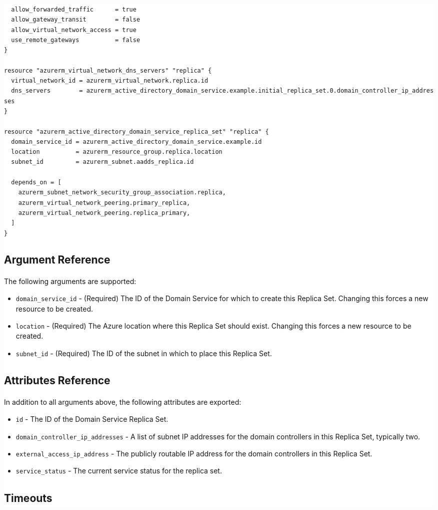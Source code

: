 ```hcl
  allow_forwarded_traffic      = true
  allow_gateway_transit        = false
  allow_virtual_network_access = true
  use_remote_gateways          = false
}

resource "azurerm_virtual_network_dns_servers" "replica" {
  virtual_network_id = azurerm_virtual_network.replica.id
  dns_servers        = azurerm_active_directory_domain_service.example.initial_replica_set.0.domain_controller_ip_addresses
}

resource "azurerm_active_directory_domain_service_replica_set" "replica" {
  domain_service_id = azurerm_active_directory_domain_service.example.id
  location          = azurerm_resource_group.replica.location
  subnet_id         = azurerm_subnet.aadds_replica.id

  depends_on = [
    azurerm_subnet_network_security_group_association.replica,
    azurerm_virtual_network_peering.primary_replica,
    azurerm_virtual_network_peering.replica_primary,
  ]
}
```

## Argument Reference

The following arguments are supported:

* `domain_service_id` - (Required) The ID of the Domain Service for which to create this Replica Set. Changing this forces a new resource to be created.
  
* `location` - (Required) The Azure location where this Replica Set should exist. Changing this forces a new resource to be created.

* `subnet_id` - (Required) The ID of the subnet in which to place this Replica Set.
  
## Attributes Reference

In addition to all arguments above, the following attributes are exported:

* `id` - The ID of the Domain Service Replica Set.
  
* `domain_controller_ip_addresses` - A list of subnet IP addresses for the domain controllers in this Replica Set, typically two.

* `external_access_ip_address` - The publicly routable IP address for the domain controllers in this Replica Set.

* `service_status` - The current service status for the replica set.

## Timeouts
